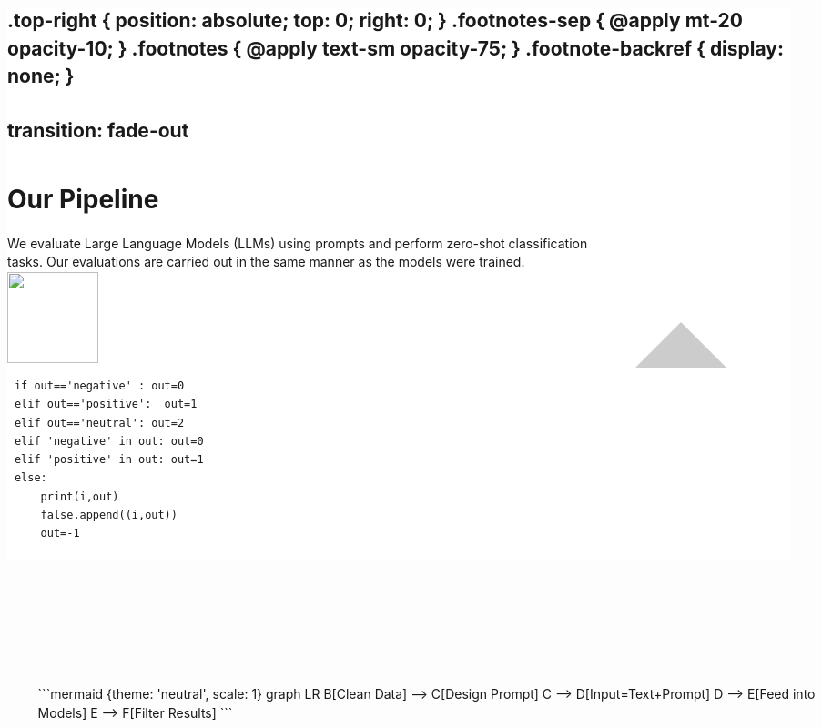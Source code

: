.top-right {
position: absolute;
top: 0;
right: 0;
}
.footnotes-sep {
  @apply mt-20 opacity-10;
}
.footnotes {
  @apply text-sm opacity-75;
}
.footnote-backref {
  display: none;
}
</style>
---
transition: fade-out
---

<div class="container">
  <h1>Our Pipeline</h1> 
  <div class="text-box">
    We evaluate Large Language Models (LLMs) using prompts and perform zero-shot classification <br>tasks. Our evaluations are carried out in the same manner as the models were trained.
  </div>
  <div class="top-right">
    <img src="https://github.com/XixuHu/imagefolder/blob/main/chatGPTPPT/pipeline2.jpeg?raw=true" width="100" height="100" align="top">
  </div>
</div>
<div class="mermaid" style="position: absolute; left: 6%; bottom: 58%;">
```mermaid {theme: 'neutral', scale: 1}
graph LR
B[Clean Data] --> C[Design Prompt]
C --> D[Input=Text+Prompt]
D --> E[Feed into Models]
E --> F[Filter Results]
```
</div>

<div class="container_box"> 
  <div style="width: 0; height: 0; border-left: 50px solid transparent; border-right: 50px solid transparent; border-bottom: 50px solid #ccc; margin-top: -45px; margin-left: 690px;"></div> 
  <div class="container" style="margin-top: -25px; margin-left: -35px;">
    <pre><code class="language-python"> <!-- 对话框里的代码块 -->
      if out=='negative' : out=0
      elif out=='positive':  out=1
      elif out=='neutral': out=2
      elif 'negative' in out: out=0
      elif 'positive' in out: out=1
      else:
          print(i,out)
          false.append((i,out))
          out=-1 
    </code></pre>
  </div> 
</div>


[^1]: [AdvGLUE](https://openreview.net/pdf?id=GF9cSKI3A_q)